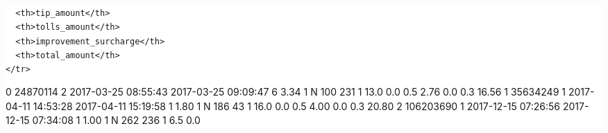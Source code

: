       <th>tip_amount</th>
      <th>tolls_amount</th>
      <th>improvement_surcharge</th>
      <th>total_amount</th>
    </tr>
  </thead>
  <tbody>
    <tr>
      <th>0</th>
      <td>24870114</td>
      <td>2</td>
      <td>2017-03-25 08:55:43</td>
      <td>2017-03-25 09:09:47</td>
      <td>6</td>
      <td>3.34</td>
      <td>1</td>
      <td>N</td>
      <td>100</td>
      <td>231</td>
      <td>1</td>
      <td>13.0</td>
      <td>0.0</td>
      <td>0.5</td>
      <td>2.76</td>
      <td>0.0</td>
      <td>0.3</td>
      <td>16.56</td>
    </tr>
    <tr>
      <th>1</th>
      <td>35634249</td>
      <td>1</td>
      <td>2017-04-11 14:53:28</td>
      <td>2017-04-11 15:19:58</td>
      <td>1</td>
      <td>1.80</td>
      <td>1</td>
      <td>N</td>
      <td>186</td>
      <td>43</td>
      <td>1</td>
      <td>16.0</td>
      <td>0.0</td>
      <td>0.5</td>
      <td>4.00</td>
      <td>0.0</td>
      <td>0.3</td>
      <td>20.80</td>
    </tr>
    <tr>
      <th>2</th>
      <td>106203690</td>
      <td>1</td>
      <td>2017-12-15 07:26:56</td>
      <td>2017-12-15 07:34:08</td>
      <td>1</td>
      <td>1.00</td>
      <td>1</td>
      <td>N</td>
      <td>262</td>
      <td>236</td>
      <td>1</td>
      <td>6.5</td>
      <td>0.0</td>